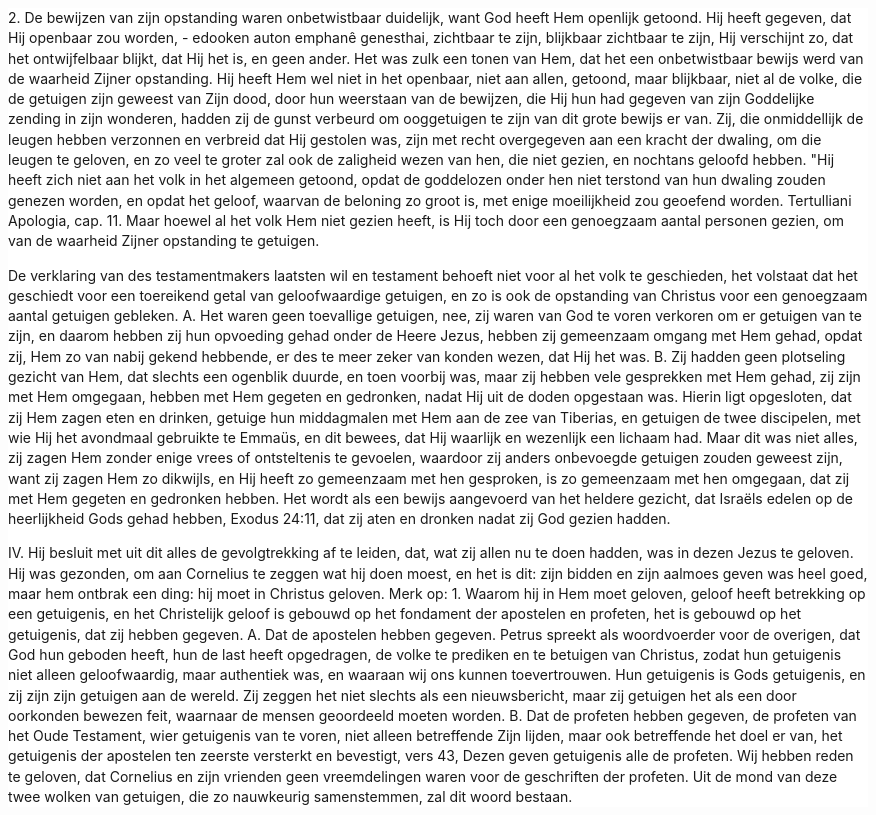 2\. De bewijzen van zijn opstanding waren onbetwistbaar duidelijk, want God heeft Hem openlijk getoond. Hij heeft gegeven, dat Hij openbaar zou worden, - edooken auton emphanê genesthai, zichtbaar te zijn, blijkbaar zichtbaar te zijn, Hij verschijnt zo, dat het ontwijfelbaar blijkt, dat Hij het is, en geen ander. Het was zulk een tonen van Hem, dat het een onbetwistbaar bewijs werd van de waarheid Zijner opstanding. Hij heeft Hem wel niet in het openbaar, niet aan allen, getoond, maar blijkbaar, niet al de volke, die de getuigen zijn geweest van Zijn dood, door hun weerstaan van de bewijzen, die Hij hun had gegeven van zijn Goddelijke zending in zijn wonderen, hadden zij de gunst verbeurd om ooggetuigen te zijn van dit grote bewijs er van. Zij, die onmiddellijk de leugen hebben verzonnen en verbreid dat Hij gestolen was, zijn met recht overgegeven aan een kracht der dwaling, om die leugen te geloven, en zo veel te groter zal ook de zaligheid wezen van hen, die niet gezien, en nochtans geloofd hebben. "Hij heeft zich niet aan het volk in het algemeen getoond, opdat de goddelozen onder hen niet terstond van hun dwaling zouden genezen worden, en opdat het geloof, waarvan de beloning zo groot is, met enige moeilijkheid zou geoefend worden. Tertulliani Apologia, cap. 11. Maar hoewel al het volk Hem niet gezien heeft, is Hij toch door een genoegzaam aantal personen gezien, om van de waarheid Zijner opstanding te getuigen. 

De verklaring van des testamentmakers laatsten wil en testament behoeft niet voor al het volk te geschieden, het volstaat dat het geschiedt voor een toereikend getal van geloofwaardige getuigen, en zo is ook de opstanding van Christus voor een genoegzaam aantal getuigen gebleken.
A. Het waren geen toevallige getuigen, nee, zij waren van God te voren verkoren om er getuigen van te zijn, en daarom hebben zij hun opvoeding gehad onder de Heere Jezus, hebben zij gemeenzaam omgang met Hem gehad, opdat zij, Hem zo van nabij gekend hebbende, er des te meer zeker van konden wezen, dat Hij het was.
B. Zij hadden geen plotseling gezicht van Hem, dat slechts een ogenblik duurde, en toen voorbij was, maar zij hebben vele gesprekken met Hem gehad, zij zijn met Hem omgegaan, hebben met Hem gegeten en gedronken, nadat Hij uit de doden opgestaan was. Hierin ligt opgesloten, dat zij Hem zagen eten en drinken, getuige hun middagmalen met Hem aan de zee van Tiberias, en getuigen de twee discipelen, met wie Hij het avondmaal gebruikte te Emmaüs, en dit bewees, dat Hij waarlijk en wezenlijk een lichaam had. Maar dit was niet alles, zij zagen Hem zonder enige vrees of ontsteltenis te gevoelen, waardoor zij anders onbevoegde getuigen zouden geweest zijn, want zij zagen Hem zo dikwijls, en Hij heeft zo gemeenzaam met hen gesproken, is zo gemeenzaam met hen omgegaan, dat zij met Hem gegeten en gedronken hebben. Het wordt als een bewijs aangevoerd van het heldere gezicht, dat Israëls edelen op de heerlijkheid Gods gehad hebben, Exodus 24:11, dat zij aten en dronken nadat zij God gezien hadden.

IV. Hij besluit met uit dit alles de gevolgtrekking af te leiden, dat, wat zij allen nu te doen hadden, was in dezen Jezus te geloven. Hij was gezonden, om aan Cornelius te zeggen wat hij doen moest, en het is dit: zijn bidden en zijn aalmoes geven was heel goed, maar hem ontbrak een ding: hij moet in Christus geloven. 
Merk op: 
1\. Waarom hij in Hem moet geloven, geloof heeft betrekking op een getuigenis, en het Christelijk geloof is gebouwd op het fondament der apostelen en profeten, het is gebouwd op het getuigenis, dat zij hebben gegeven.
A. Dat de apostelen hebben gegeven. Petrus spreekt als woordvoerder voor de overigen, dat God hun geboden heeft, hun de last heeft opgedragen, de volke te prediken en te betuigen van Christus, zodat hun getuigenis niet alleen geloofwaardig, maar authentiek was, en waaraan wij ons kunnen toevertrouwen. Hun getuigenis is Gods getuigenis, en zij zijn zijn getuigen aan de wereld. Zij zeggen het niet slechts als een nieuwsbericht, maar zij getuigen het als een door oorkonden bewezen feit, waarnaar de mensen geoordeeld moeten worden.
B. Dat de profeten hebben gegeven, de profeten van het Oude Testament, wier getuigenis van te voren, niet alleen betreffende Zijn lijden, maar ook betreffende het doel er van, het getuigenis der apostelen ten zeerste versterkt en bevestigt, vers 43, Dezen geven getuigenis alle de profeten. Wij hebben reden te geloven, dat Cornelius en zijn vrienden geen vreemdelingen waren voor de geschriften der profeten. Uit de mond van deze twee wolken van getuigen, die zo nauwkeurig samenstemmen, zal dit woord bestaan. 
